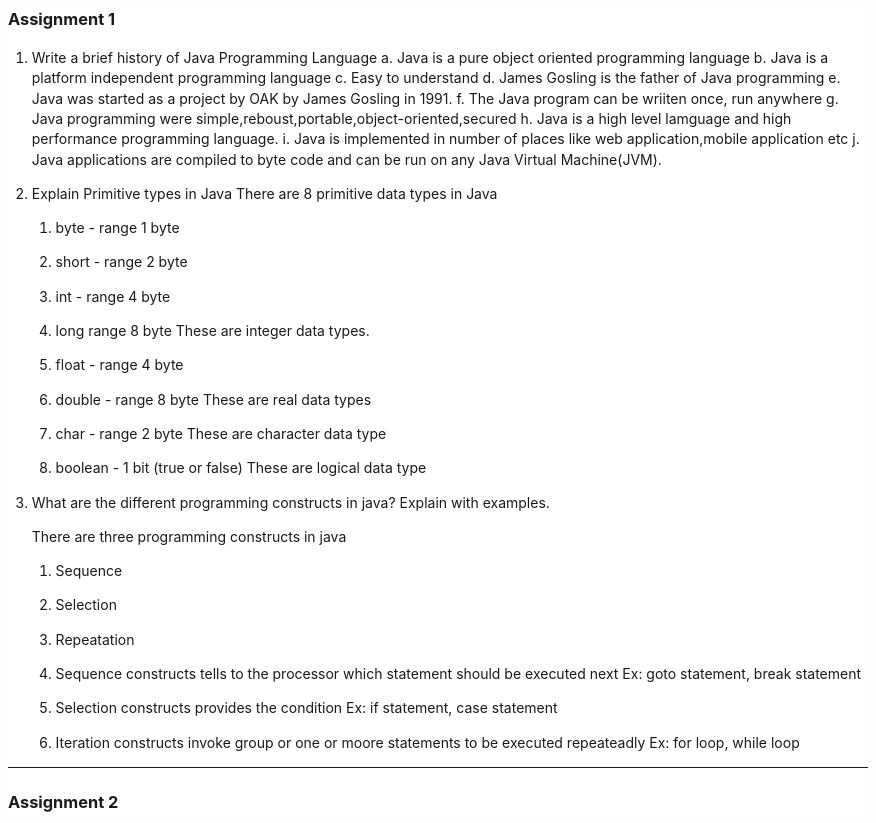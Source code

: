 ### Assignment 1

1. Write a brief history of Java Programming Language
   a. Java is a pure object oriented programming language
   b. Java is a platform independent programming language
   c. Easy to understand
   d. James Gosling is the father of Java programming
   e. Java was started as a project by OAK by James Gosling in 1991.
   f. The Java program can be wriiten once, run anywhere
   g. Java programming were simple,reboust,portable,object-oriented,secured
   h. Java is a high level lamguage and high performance programming language.
   i. Java is implemented in number of places like web application,mobile application etc
   j. Java applications are compiled to byte code and can be run on any Java Virtual Machine(JVM).
   


2. Explain Primitive types in Java
   There are 8 primitive data types in Java
   
   1. byte - range 1 byte
   2. short - range 2 byte
   3. int - range 4 byte
   4. long range 8 byte
   These are integer data types.
   
   5. float - range 4 byte
   6. double - range 8 byte
   These are real data types
   
   7. char - range 2 byte
   These are character data type
   
   8. boolean - 1 bit (true or false)
   These are logical data type
   
   


3. What are the different programming constructs in java? Explain with examples.

   There are three programming constructs in java
     1. Sequence
     2. Selection
     3. Repeatation
     
    1. Sequence constructs tells to the processor which statement should be executed next 
       Ex: goto statement, break statement
       
    2. Selection constructs provides the condition
       Ex: if statement, case statement
       
    3. Iteration constructs invoke group or one or moore statements to be executed repeateadly
       Ex: for loop, while loop 



---

### Assignment 2
